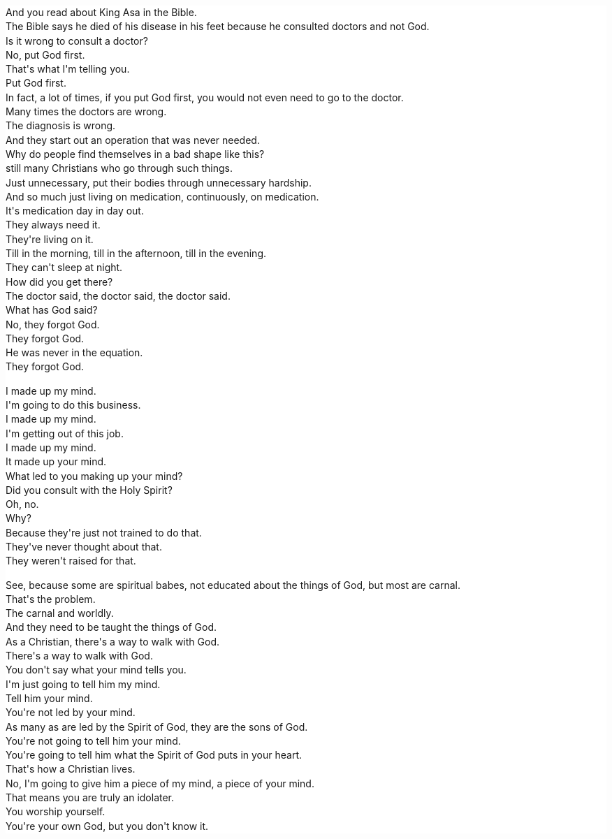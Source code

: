 
  
And you read about King Asa in the Bible.  
The Bible says he died of his disease in his feet because he consulted doctors and not God.  
 Is it wrong to consult a doctor?  
No, put God first.  
That's what I'm telling you.  
Put God first.  
In fact, a lot of times, if you put God first, you would not even need to go to the doctor.  
Many times the doctors are wrong.  
The diagnosis is wrong.  
And they start out an operation that was never needed.  
Why do people find themselves in a bad shape like this?  
 still many Christians who go through such things.  
Just unnecessary, put their bodies through unnecessary hardship.  
And so much just living on medication, continuously, on medication.  
It's medication day in day out.  
They always need it.  
They're living on it.  
Till in the morning, till in the afternoon, till in the evening.  
 They can't sleep at night.  
How did you get there?  
The doctor said, the doctor said, the doctor said.  
What has God said?  
No, they forgot God.  
They forgot God.  
He was never in the equation.  
They forgot God.  


  
 I made up my mind.  
I'm going to do this business.  
I made up my mind.  
I'm getting out of this job.  
I made up my mind.  
It made up your mind.  
What led to you making up your mind?  
Did you consult with the Holy Spirit?  
Oh, no.  
Why?  
Because they're just not trained to do that.  
They've never thought about that.  
They weren't raised for that.  


  
 See, because some are spiritual babes, not educated about the things of God, but most are carnal.  
That's the problem.  
The carnal and worldly.  
And they need to be taught the things of God.  
As a Christian, there's a way to walk with God.  
There's a way to walk with God.  
 You don't say what your mind tells you.  
I'm just going to tell him my mind.  
Tell him your mind.  
You're not led by your mind.  
As many as are led by the Spirit of God, they are the sons of God.  
You're not going to tell him your mind.  
You're going to tell him what the Spirit of God puts in your heart.  
That's how a Christian lives.  
No, I'm going to give him a piece of my mind, a piece of your mind.  
 That means you are truly an idolater.  
You worship yourself.  
You're your own God, but you don't know it.  
